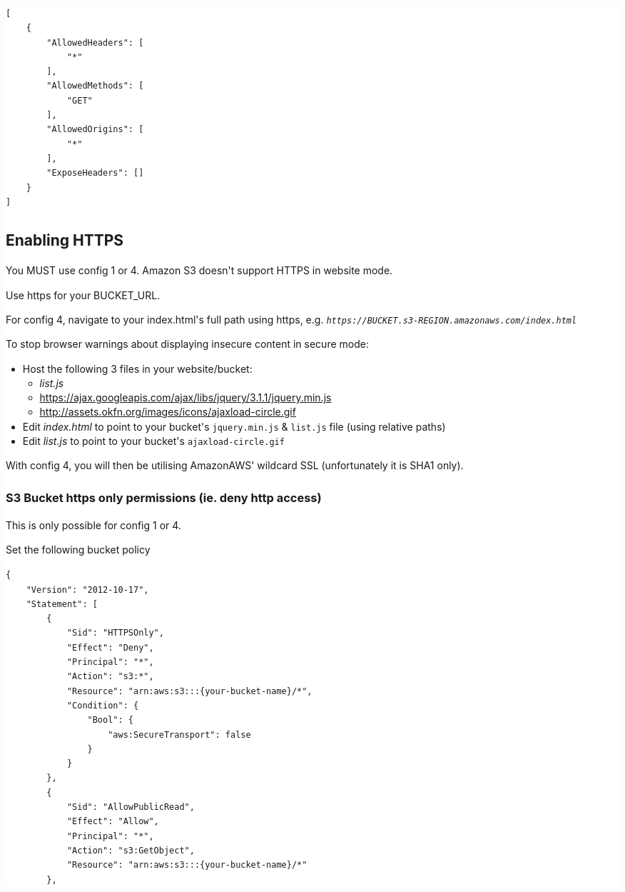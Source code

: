 ```
[
    {
        "AllowedHeaders": [
            "*"
        ],
        "AllowedMethods": [
            "GET"
        ],
        "AllowedOrigins": [
            "*"
        ],
        "ExposeHeaders": []
    }
]
```


## Enabling HTTPS

You MUST use config 1 or 4. Amazon S3 doesn't support HTTPS in website mode.

Use https for your BUCKET_URL.

For config 4, navigate to your index.html's full path using https, e.g. _`https://BUCKET.s3-REGION.amazonaws.com/index.html`_

To stop browser warnings about displaying insecure content in secure mode:
- Host the following 3 files in your website/bucket:
  - _list.js_
  - https://ajax.googleapis.com/ajax/libs/jquery/3.1.1/jquery.min.js
  - http://assets.okfn.org/images/icons/ajaxload-circle.gif
- Edit _index.html_ to point to your bucket's `jquery.min.js` & `list.js` file (using relative paths)
- Edit _list.js_ to point to your bucket's `ajaxload-circle.gif`

With config 4, you will then be utilising AmazonAWS' wildcard SSL (unfortunately it is SHA1 only).


### S3 Bucket https only permissions (ie. deny http access)

This is only possible for config 1 or 4.

Set the following bucket policy
```
{
	"Version": "2012-10-17",
	"Statement": [
		{
			"Sid": "HTTPSOnly",
			"Effect": "Deny",
			"Principal": "*",
			"Action": "s3:*",
			"Resource": "arn:aws:s3:::{your-bucket-name}/*",
			"Condition": {
				"Bool": {
					"aws:SecureTransport": false
				}
			}
		},
		{
			"Sid": "AllowPublicRead",
			"Effect": "Allow",
			"Principal": "*",
			"Action": "s3:GetObject",
			"Resource": "arn:aws:s3:::{your-bucket-name}/*"
		},
```